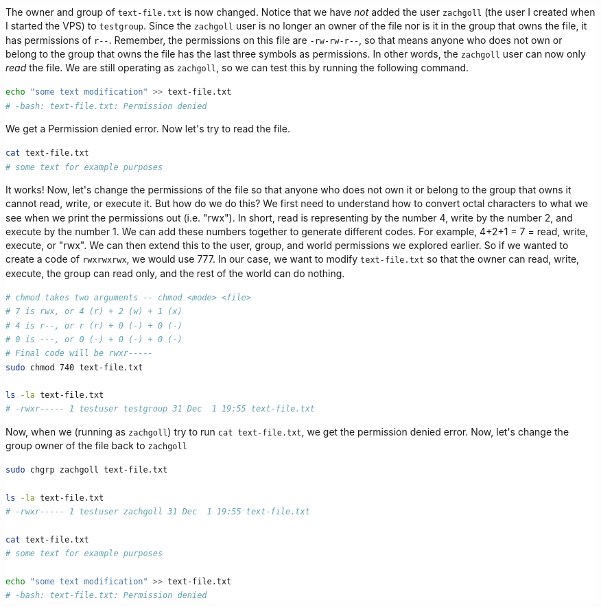 The owner and group of `text-file.txt` is now changed.  Notice that we have _not_ added the user `zachgoll` (the user I created when I started the VPS) to `testgroup`.  Since the `zachgoll` user is no longer an owner of the file nor is it in the group that owns the file, it has permissions of `r--`.  Remember, the permissions on this file are `-rw-rw-r--`, so that means anyone who does not own or belong to the group that owns the file has the last three symbols as permissions.  In other words, the `zachgoll` user can now only _read_ the file.  We are still operating as `zachgoll`, so we can test this by running the following command.

```bash
echo "some text modification" >> text-file.txt
# -bash: text-file.txt: Permission denied
```

We get a Permission denied error.  Now let's try to read the file.

```bash 
cat text-file.txt 
# some text for example purposes
```

It works!  Now, let's change the permissions of the file so that anyone who does not own it or belong to the group that owns it cannot read, write, or execute it.  But how do we do this?  We first need to understand how to convert octal characters to what we see when we print the permissions out (i.e. "rwx").  In short, read is representing by the number 4, write by the number 2, and execute by the number 1.  We can add these numbers together to generate different codes.  For example, 4+2+1 = 7 = read, write, execute, or "rwx".  We can then extend this to the user, group, and world permissions we explored earlier.  So if we wanted to create a code of `rwxrwxrwx`, we would use 777.  In our case, we want to modify `text-file.txt` so that the owner can read, write, execute, the group can read only, and the rest of the world can do nothing.

```bash 
# chmod takes two arguments -- chmod <mode> <file>
# 7 is rwx, or 4 (r) + 2 (w) + 1 (x)
# 4 is r--, or r (r) + 0 (-) + 0 (-)
# 0 is ---, or 0 (-) + 0 (-) + 0 (-)
# Final code will be rwxr-----
sudo chmod 740 text-file.txt

ls -la text-file.txt
# -rwxr----- 1 testuser testgroup 31 Dec  1 19:55 text-file.txt
```

Now, when we (running as `zachgoll`) try to run `cat text-file.txt`, we get the permission denied error.  Now, let's change the group owner of the file back to `zachgoll`

```bash
sudo chgrp zachgoll text-file.txt

ls -la text-file.txt
# -rwxr----- 1 testuser zachgoll 31 Dec  1 19:55 text-file.txt

cat text-file.txt
# some text for example purposes

echo "some text modification" >> text-file.txt
# -bash: text-file.txt: Permission denied
```
